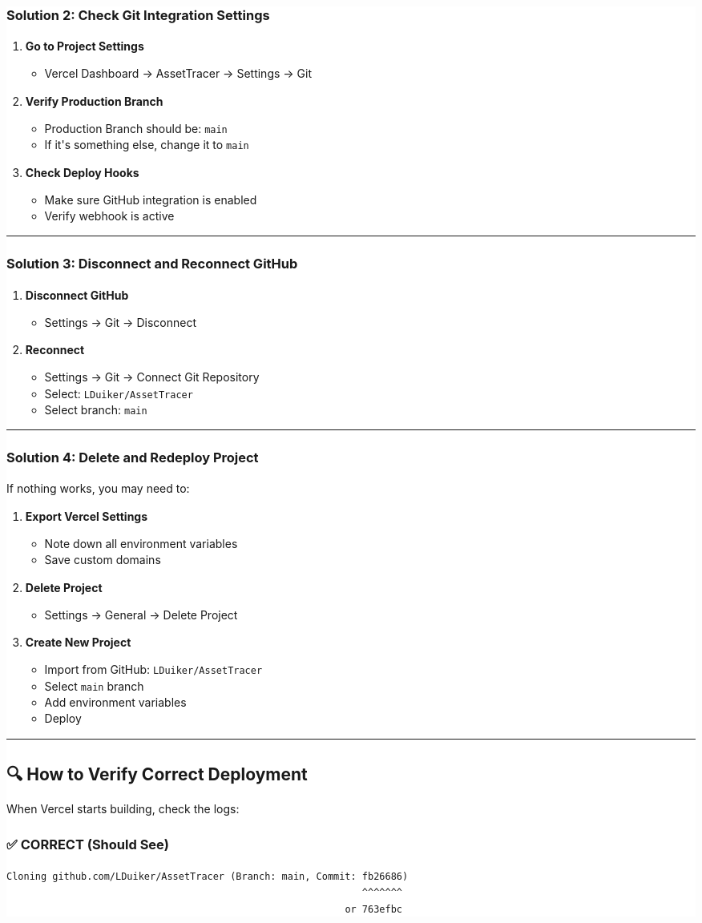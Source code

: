 ### Solution 2: Check Git Integration Settings

1. **Go to Project Settings**
   - Vercel Dashboard → AssetTracer → Settings → Git

2. **Verify Production Branch**
   - Production Branch should be: `main`
   - If it's something else, change it to `main`

3. **Check Deploy Hooks**
   - Make sure GitHub integration is enabled
   - Verify webhook is active

---

### Solution 3: Disconnect and Reconnect GitHub

1. **Disconnect GitHub**
   - Settings → Git → Disconnect

2. **Reconnect**
   - Settings → Git → Connect Git Repository
   - Select: `LDuiker/AssetTracer`
   - Select branch: `main`

---

### Solution 4: Delete and Redeploy Project

If nothing works, you may need to:

1. **Export Vercel Settings**
   - Note down all environment variables
   - Save custom domains

2. **Delete Project**
   - Settings → General → Delete Project

3. **Create New Project**
   - Import from GitHub: `LDuiker/AssetTracer`
   - Select `main` branch
   - Add environment variables
   - Deploy

---

## 🔍 How to Verify Correct Deployment

When Vercel starts building, check the logs:

### ✅ CORRECT (Should See)
```
Cloning github.com/LDuiker/AssetTracer (Branch: main, Commit: fb26686)
                                                              ^^^^^^^ 
                                                           or 763efbc
```
